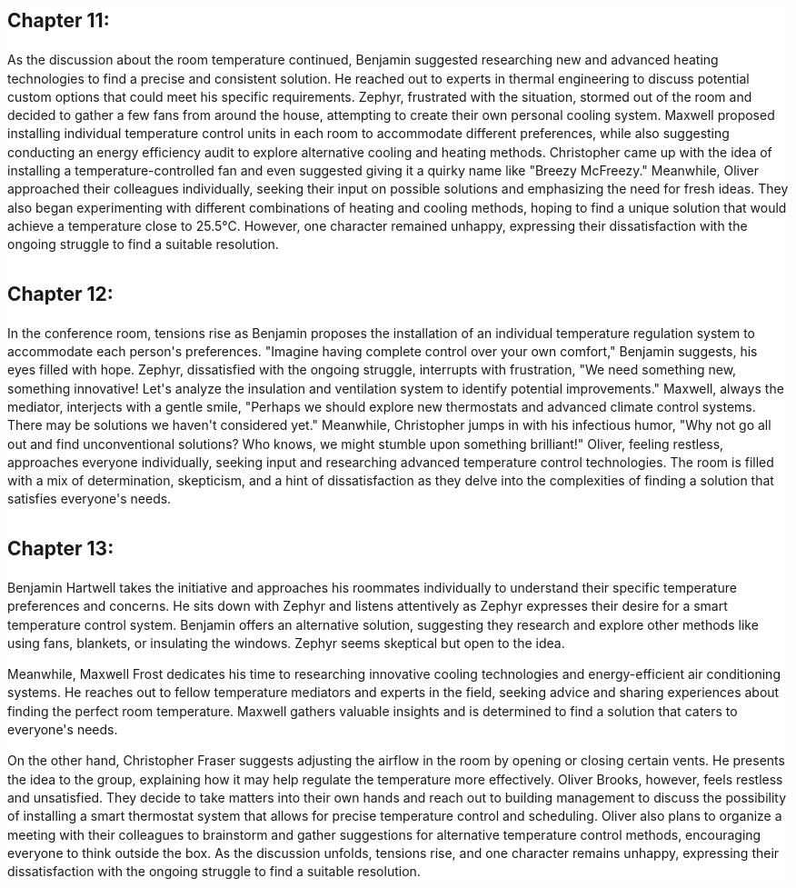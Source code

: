 

## Chapter 11:

As the discussion about the room temperature continued, Benjamin suggested researching new and advanced heating technologies to find a precise and consistent solution. He reached out to experts in thermal engineering to discuss potential custom options that could meet his specific requirements. Zephyr, frustrated with the situation, stormed out of the room and decided to gather a few fans from around the house, attempting to create their own personal cooling system. Maxwell proposed installing individual temperature control units in each room to accommodate different preferences, while also suggesting conducting an energy efficiency audit to explore alternative cooling and heating methods. Christopher came up with the idea of installing a temperature-controlled fan and even suggested giving it a quirky name like "Breezy McFreezy." Meanwhile, Oliver approached their colleagues individually, seeking their input on possible solutions and emphasizing the need for fresh ideas. They also began experimenting with different combinations of heating and cooling methods, hoping to find a unique solution that would achieve a temperature close to 25.5°C. However, one character remained unhappy, expressing their dissatisfaction with the ongoing struggle to find a suitable resolution.



## Chapter 12:

In the conference room, tensions rise as Benjamin proposes the installation of an individual temperature regulation system to accommodate each person's preferences. "Imagine having complete control over your own comfort," Benjamin suggests, his eyes filled with hope. Zephyr, dissatisfied with the ongoing struggle, interrupts with frustration, "We need something new, something innovative! Let's analyze the insulation and ventilation system to identify potential improvements." Maxwell, always the mediator, interjects with a gentle smile, "Perhaps we should explore new thermostats and advanced climate control systems. There may be solutions we haven't considered yet." Meanwhile, Christopher jumps in with his infectious humor, "Why not go all out and find unconventional solutions? Who knows, we might stumble upon something brilliant!" Oliver, feeling restless, approaches everyone individually, seeking input and researching advanced temperature control technologies. The room is filled with a mix of determination, skepticism, and a hint of dissatisfaction as they delve into the complexities of finding a solution that satisfies everyone's needs.



## Chapter 13:

Benjamin Hartwell takes the initiative and approaches his roommates individually to understand their specific temperature preferences and concerns. He sits down with Zephyr and listens attentively as Zephyr expresses their desire for a smart temperature control system. Benjamin offers an alternative solution, suggesting they research and explore other methods like using fans, blankets, or insulating the windows. Zephyr seems skeptical but open to the idea.

Meanwhile, Maxwell Frost dedicates his time to researching innovative cooling technologies and energy-efficient air conditioning systems. He reaches out to fellow temperature mediators and experts in the field, seeking advice and sharing experiences about finding the perfect room temperature. Maxwell gathers valuable insights and is determined to find a solution that caters to everyone's needs.

On the other hand, Christopher Fraser suggests adjusting the airflow in the room by opening or closing certain vents. He presents the idea to the group, explaining how it may help regulate the temperature more effectively. Oliver Brooks, however, feels restless and unsatisfied. They decide to take matters into their own hands and reach out to building management to discuss the possibility of installing a smart thermostat system that allows for precise temperature control and scheduling. Oliver also plans to organize a meeting with their colleagues to brainstorm and gather suggestions for alternative temperature control methods, encouraging everyone to think outside the box. As the discussion unfolds, tensions rise, and one character remains unhappy, expressing their dissatisfaction with the ongoing struggle to find a suitable resolution.
